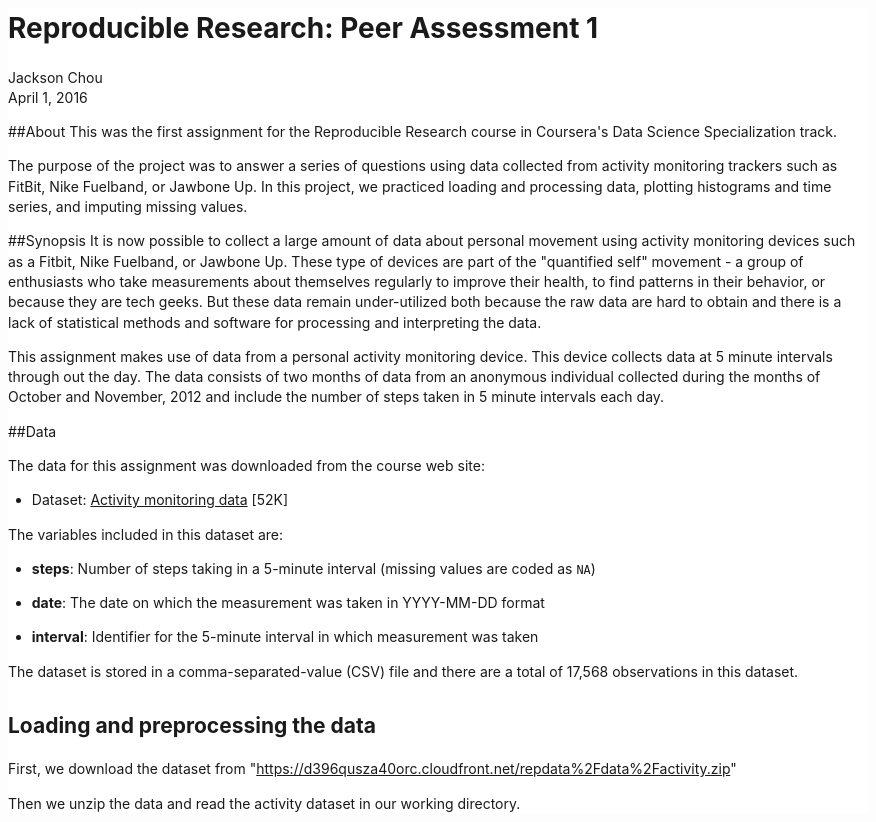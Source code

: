 # Reproducible Research: Peer Assessment 1
Jackson Chou  
April 1, 2016  

##About
This was the first assignment for the Reproducible Research course in Coursera's Data Science Specialization track.

The purpose of the project was to answer a series of questions using data collected from activity monitoring trackers such as FitBit, Nike Fuelband, or Jawbone Up.  In this project, we practiced loading and processing data, plotting histograms and time series, and imputing missing values.

##Synopsis
It is now possible to collect a large amount of data about personal movement using activity monitoring devices such as a Fitbit, Nike Fuelband, or Jawbone Up. These type of devices are part of the "quantified self" movement - a group of enthusiasts who take measurements about themselves regularly to improve their health, to find patterns in their behavior, or because they are tech geeks. But these data remain under-utilized both because the raw data are hard to obtain and there is a lack of statistical methods and software for processing and interpreting the data.

This assignment makes use of data from a personal activity monitoring device. This device collects data at 5 minute intervals through out the day. The data consists of two months of data from an anonymous individual collected during the months of October and November, 2012 and include the number of steps taken in 5 minute intervals each day.

##Data

The data for this assignment was downloaded from the course web
site:

* Dataset: [Activity monitoring data](https://d396qusza40orc.cloudfront.net/repdata%2Fdata%2Factivity.zip) [52K]

The variables included in this dataset are:

* **steps**: Number of steps taking in a 5-minute interval (missing
    values are coded as `NA`)

* **date**: The date on which the measurement was taken in YYYY-MM-DD
    format

* **interval**: Identifier for the 5-minute interval in which
    measurement was taken

The dataset is stored in a comma-separated-value (CSV) file and there are a total of 17,568 observations in this dataset.


## Loading and preprocessing the data
  
First, we download the dataset from "https://d396qusza40orc.cloudfront.net/repdata%2Fdata%2Factivity.zip"

Then we unzip the data and read the activity dataset in our working directory.

